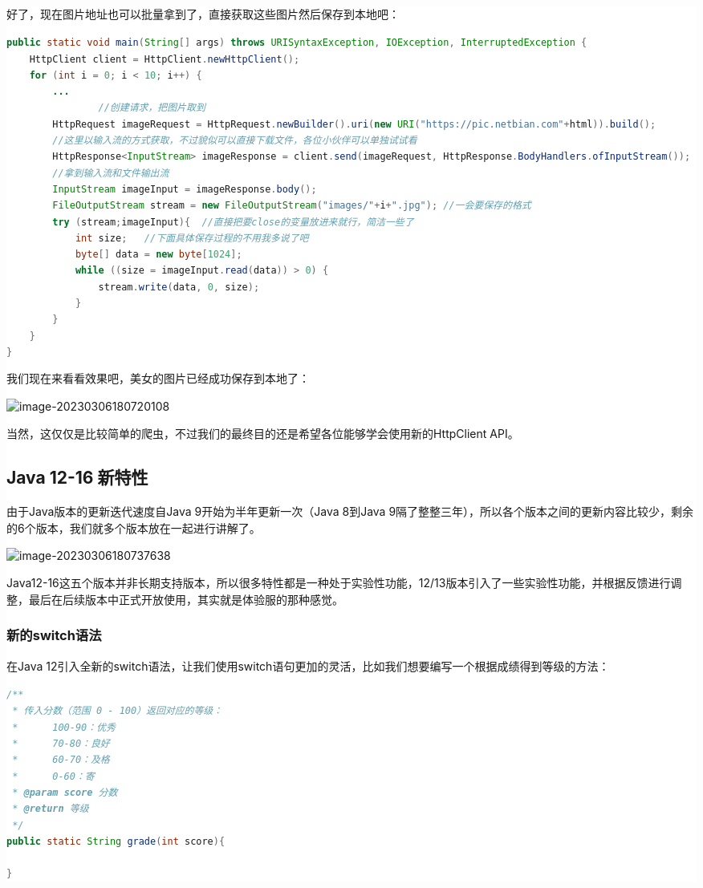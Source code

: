 好了，现在图片地址也可以批量拿到了，直接获取这些图片然后保存到本地吧：

```java
public static void main(String[] args) throws URISyntaxException, IOException, InterruptedException {
    HttpClient client = HttpClient.newHttpClient();
    for (int i = 0; i < 10; i++) {
        ...
				//创建请求，把图片取到
        HttpRequest imageRequest = HttpRequest.newBuilder().uri(new URI("https://pic.netbian.com"+html)).build();
      	//这里以输入流的方式获取，不过貌似可以直接下载文件，各位小伙伴可以单独试试看
        HttpResponse<InputStream> imageResponse = client.send(imageRequest, HttpResponse.BodyHandlers.ofInputStream());
      	//拿到输入流和文件输出流
        InputStream imageInput = imageResponse.body();
        FileOutputStream stream = new FileOutputStream("images/"+i+".jpg"); //一会要保存的格式
        try (stream;imageInput){  //直接把要close的变量放进来就行，简洁一些了
            int size;   //下面具体保存过程的不用我多说了吧
            byte[] data = new byte[1024];  
            while ((size = imageInput.read(data)) > 0) {  
                stream.write(data, 0, size);
            }
        }
    }
}
```

我们现在来看看效果吧，美女的图片已经成功保存到本地了：

![image-20230306180720108](https://oss.itbaima.cn/internal/markdown/2023/03/06/AEV6Dpjogy2eInz.png)

当然，这仅仅是比较简单的爬虫，不过我们的最终目的还是希望各位能够学会使用新的HttpClient API。

## Java 12-16 新特性

由于Java版本的更新迭代速度自Java 9开始为半年更新一次（Java 8到Java 9隔了整整三年），所以各个版本之间的更新内容比较少，剩余的6个版本，我们就多个版本放在一起进行讲解了。

![image-20230306180737638](https://oss.itbaima.cn/internal/markdown/2023/03/06/uWatQdpZYiJKhVr.png)

Java12-16这五个版本并非长期支持版本，所以很多特性都是一种处于实验性功能，12/13版本引入了一些实验性功能，并根据反馈进行调整，最后在后续版本中正式开放使用，其实就是体验服的那种感觉。

### 新的switch语法

在Java 12引入全新的switch语法，让我们使用switch语句更加的灵活，比如我们想要编写一个根据成绩得到等级的方法：

```java
/**
 * 传入分数（范围 0 - 100）返回对应的等级：
 *      100-90：优秀
 *      70-80：良好
 *      60-70：及格
 *      0-60：寄
 * @param score 分数
 * @return 等级
 */
public static String grade(int score){
    
}
```
